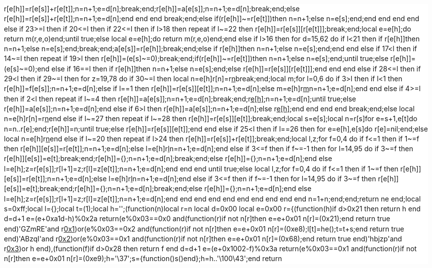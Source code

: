 r[e[h]]=r[e[s]]+r[e[t]];n=n+1;e=d[n];break;end;r[e[h]]=a[e[s]];n=n+1;e=d[n];break;end;else r[e[h]]=r[e[s]]+r[e[t]];n=n+1;e=d[n];end end end break;end;else if(r[e[h]]~=r[e[t]])then n=n+1;else n=e[s];end;end end end end else if 23>=l then if 20<=l then if 22<=l then if l>18 then repeat if l~=22 then r[e[h]]=r[e[s]][r[e[t]]];break;end;local e=e[h];do return m(r,e,o)end;until true;else local e=e[h];do return m(r,e,o)end;end else if l>16 then for d=15,62 do if l<21 then if r[e[h]]then n=n+1;else n=e[s];end;break;end;a[e[s]]=r[e[h]];break;end;else if r[e[h]]then n=n+1;else n=e[s];end;end end else if 17<l then if 14~=l then repeat if 19>l then r[e[h]]=(e[s]~=0);break;end;if(r[e[h]]~=r[e[t]])then n=n+1;else n=e[s];end;until true;else r[e[h]]=(e[s]~=0);end else if 16==l then if r[e[h]]then n=n+1;else n=e[s];end;else r[e[h]]=r[e[s]][r[e[t]]];end end end else if 28<=l then if 29<l then if 29~=l then for z=19,78 do if 30~=l then local n=e[h]r[n]=r[n](m(r,n+1,e[s]))break;end;local m;for l=0,6 do if 3>l then if l<1 then r[e[h]]=f[e[s]];n=n+1;e=d[n];else if l==1 then r[e[h]]=r[e[s]][e[t]];n=n+1;e=d[n];else m=e[h]r[m](r[m+1])n=n+1;e=d[n];end end else if 4>=l then if 2<l then repeat if l~=4 then r[e[h]]=a[e[s]];n=n+1;e=d[n];break;end;r[e[h]]();n=n+1;e=d[n];until true;else r[e[h]]=a[e[s]];n=n+1;e=d[n];end else if 6>l then r[e[h]]=a[e[s]];n=n+1;e=d[n];else r[e[h]]();end end end end break;end;else local n=e[h]r[n]=r[n](m(r,n+1,e[s]))end else if l~=27 then repeat if l~=28 then r[e[h]]=r[e[s]][e[t]];break;end;local s=e[s];local n=r[s]for e=s+1,e[t]do n=n..r[e];end;r[e[h]]=n;until true;else r[e[h]]=r[e[s]][e[t]];end end else if 25<l then if l==26 then for e=e[h],e[s]do r[e]=nil;end;else local n=e[h]r[n](m(r,n+1,e[s]))end else if l~=20 then repeat if l>24 then r[e[h]]=r[e[s]]+r[e[t]];break;end;local l,z;for f=0,4 do if f<=1 then if 1~=f then r[e[h]][e[s]]=r[e[t]];n=n+1;e=d[n];else l=e[h]r[l](m(r,l+1,e[s]))n=n+1;e=d[n];end else if 3<=f then if f~=-1 then for l=14,95 do if 3~=f then r[e[h]][e[s]]=e[t];break;end;r[e[h]]={};n=n+1;e=d[n];break;end;else r[e[h]]={};n=n+1;e=d[n];end else l=e[h];z=r[e[s]];r[l+1]=z;r[l]=z[e[t]];n=n+1;e=d[n];end end end until true;else local l,z;for f=0,4 do if f<=1 then if 1~=f then r[e[h]][e[s]]=r[e[t]];n=n+1;e=d[n];else l=e[h]r[l](m(r,l+1,e[s]))n=n+1;e=d[n];end else if 3<=f then if f~=-1 then for l=14,95 do if 3~=f then r[e[h]][e[s]]=e[t];break;end;r[e[h]]={};n=n+1;e=d[n];break;end;else r[e[h]]={};n=n+1;e=d[n];end else l=e[h];z=r[e[s]];r[l+1]=z;r[l]=z[e[t]];n=n+1;e=d[n];end end end end end end end end end end n=1+n;end;end;return ne end;local s=0xff;local l={};local t=(1);local h='';(function(n)local r=n local d=0x00 local e=0x00 r={(function(h)if d>0x21 then return h end d=d+1 e=(e+0xa1d-h)%0x2a return(e%0x03==0x0 and(function(r)if not n[r]then e=e+0x01 n[r]=(0x21);end return true end)'GZmRE'and r[0x1](0x2c1+h))or(e%0x03==0x2 and(function(r)if not n[r]then e=e+0x01 n[r]=(0xe8);l[t]=he();t=t+s;end return true end)'ABzqI'and r[0x2](h+0x14d))or(e%0x03==0x1 and(function(r)if not n[r]then e=e+0x01 n[r]=(0x68);end return true end)'hbjzp'and r[0x3](h+0x1fc))or h end),(function(f)if d>0x28 then return f end d=d+1 e=(e+0x1002-f)%0x3a return(e%0x03==0x1 and(function(r)if not n[r]then e=e+0x01 n[r]=(0xe9);h='\37';s={function()s()end};h=h..'\100\43';end return